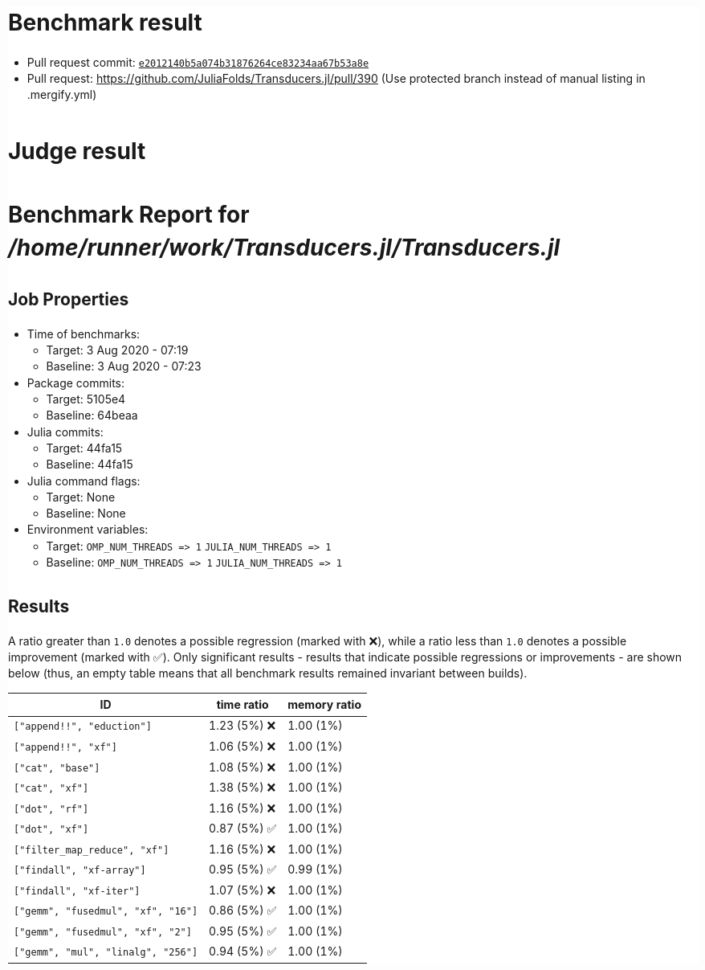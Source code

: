 # Benchmark result

* Pull request commit: [`e2012140b5a074b31876264ce83234aa67b53a8e`](https://github.com/JuliaFolds/Transducers.jl/commit/e2012140b5a074b31876264ce83234aa67b53a8e)
* Pull request: <https://github.com/JuliaFolds/Transducers.jl/pull/390> (Use protected branch instead of manual listing in .mergify.yml)

# Judge result
# Benchmark Report for */home/runner/work/Transducers.jl/Transducers.jl*

## Job Properties
* Time of benchmarks:
    - Target: 3 Aug 2020 - 07:19
    - Baseline: 3 Aug 2020 - 07:23
* Package commits:
    - Target: 5105e4
    - Baseline: 64beaa
* Julia commits:
    - Target: 44fa15
    - Baseline: 44fa15
* Julia command flags:
    - Target: None
    - Baseline: None
* Environment variables:
    - Target: `OMP_NUM_THREADS => 1` `JULIA_NUM_THREADS => 1`
    - Baseline: `OMP_NUM_THREADS => 1` `JULIA_NUM_THREADS => 1`

## Results
A ratio greater than `1.0` denotes a possible regression (marked with :x:), while a ratio less
than `1.0` denotes a possible improvement (marked with :white_check_mark:). Only significant results - results
that indicate possible regressions or improvements - are shown below (thus, an empty table means that all
benchmark results remained invariant between builds).

| ID                                       | time ratio                   | memory ratio |
|------------------------------------------|------------------------------|--------------|
| `["append!!", "eduction"]`               |                1.23 (5%) :x: |   1.00 (1%)  |
| `["append!!", "xf"]`                     |                1.06 (5%) :x: |   1.00 (1%)  |
| `["cat", "base"]`                        |                1.08 (5%) :x: |   1.00 (1%)  |
| `["cat", "xf"]`                          |                1.38 (5%) :x: |   1.00 (1%)  |
| `["dot", "rf"]`                          |                1.16 (5%) :x: |   1.00 (1%)  |
| `["dot", "xf"]`                          | 0.87 (5%) :white_check_mark: |   1.00 (1%)  |
| `["filter_map_reduce", "xf"]`            |                1.16 (5%) :x: |   1.00 (1%)  |
| `["findall", "xf-array"]`                | 0.95 (5%) :white_check_mark: |   0.99 (1%)  |
| `["findall", "xf-iter"]`                 |                1.07 (5%) :x: |   1.00 (1%)  |
| `["gemm", "fusedmul", "xf", "16"]`       | 0.86 (5%) :white_check_mark: |   1.00 (1%)  |
| `["gemm", "fusedmul", "xf", "2"]`        | 0.95 (5%) :white_check_mark: |   1.00 (1%)  |
| `["gemm", "mul", "linalg", "256"]`       | 0.94 (5%) :white_check_mark: |   1.00 (1%)  |